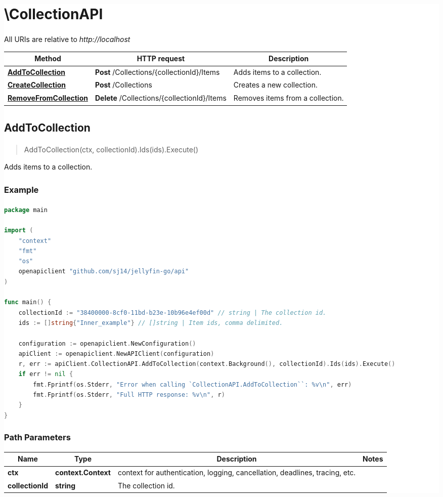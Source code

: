 # \CollectionAPI

All URIs are relative to *http://localhost*

Method | HTTP request | Description
------------- | ------------- | -------------
[**AddToCollection**](CollectionAPI.md#AddToCollection) | **Post** /Collections/{collectionId}/Items | Adds items to a collection.
[**CreateCollection**](CollectionAPI.md#CreateCollection) | **Post** /Collections | Creates a new collection.
[**RemoveFromCollection**](CollectionAPI.md#RemoveFromCollection) | **Delete** /Collections/{collectionId}/Items | Removes items from a collection.



## AddToCollection

> AddToCollection(ctx, collectionId).Ids(ids).Execute()

Adds items to a collection.

### Example

```go
package main

import (
	"context"
	"fmt"
	"os"
	openapiclient "github.com/sj14/jellyfin-go/api"
)

func main() {
	collectionId := "38400000-8cf0-11bd-b23e-10b96e4ef00d" // string | The collection id.
	ids := []string{"Inner_example"} // []string | Item ids, comma delimited.

	configuration := openapiclient.NewConfiguration()
	apiClient := openapiclient.NewAPIClient(configuration)
	r, err := apiClient.CollectionAPI.AddToCollection(context.Background(), collectionId).Ids(ids).Execute()
	if err != nil {
		fmt.Fprintf(os.Stderr, "Error when calling `CollectionAPI.AddToCollection``: %v\n", err)
		fmt.Fprintf(os.Stderr, "Full HTTP response: %v\n", r)
	}
}
```

### Path Parameters


Name | Type | Description  | Notes
------------- | ------------- | ------------- | -------------
**ctx** | **context.Context** | context for authentication, logging, cancellation, deadlines, tracing, etc.
**collectionId** | **string** | The collection id. | 
